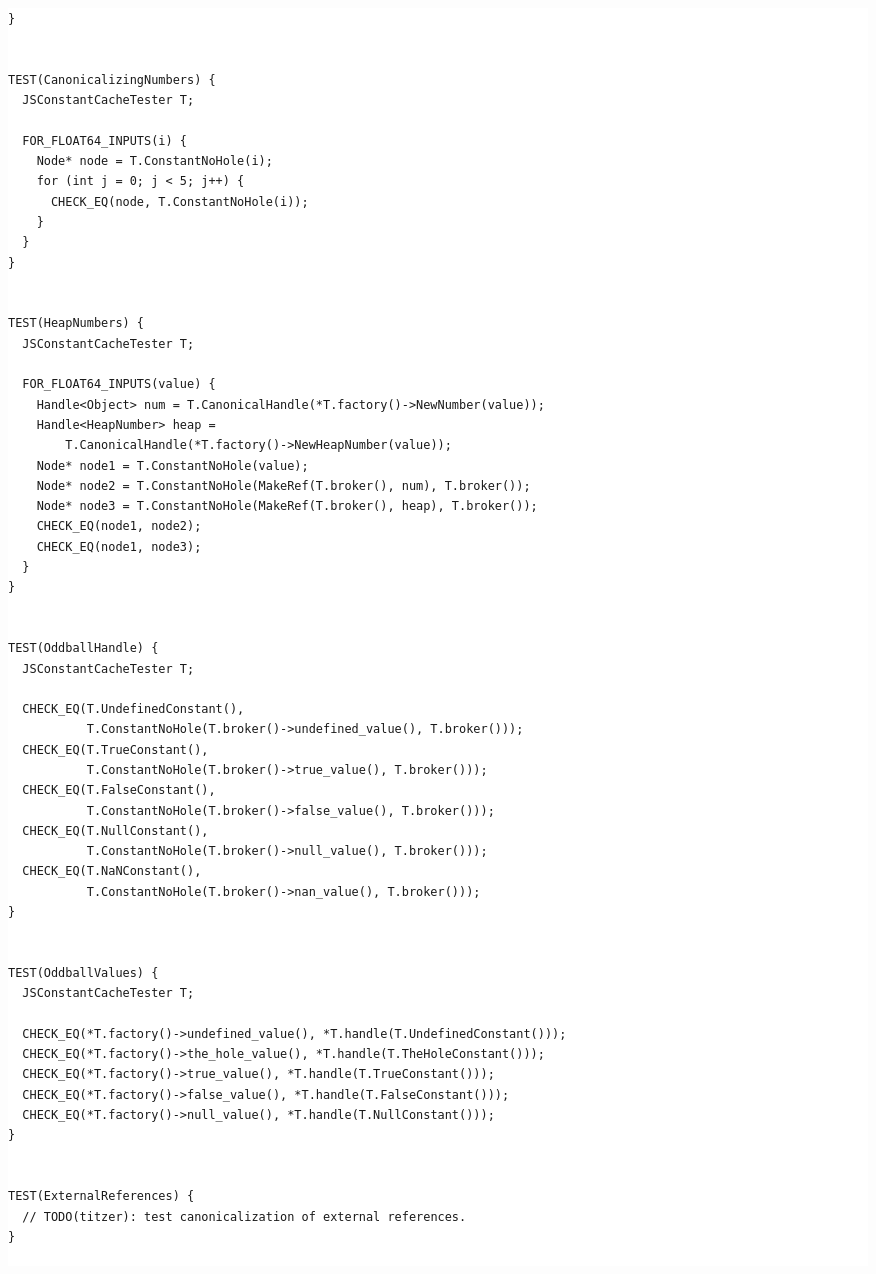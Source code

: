```
}


TEST(CanonicalizingNumbers) {
  JSConstantCacheTester T;

  FOR_FLOAT64_INPUTS(i) {
    Node* node = T.ConstantNoHole(i);
    for (int j = 0; j < 5; j++) {
      CHECK_EQ(node, T.ConstantNoHole(i));
    }
  }
}


TEST(HeapNumbers) {
  JSConstantCacheTester T;

  FOR_FLOAT64_INPUTS(value) {
    Handle<Object> num = T.CanonicalHandle(*T.factory()->NewNumber(value));
    Handle<HeapNumber> heap =
        T.CanonicalHandle(*T.factory()->NewHeapNumber(value));
    Node* node1 = T.ConstantNoHole(value);
    Node* node2 = T.ConstantNoHole(MakeRef(T.broker(), num), T.broker());
    Node* node3 = T.ConstantNoHole(MakeRef(T.broker(), heap), T.broker());
    CHECK_EQ(node1, node2);
    CHECK_EQ(node1, node3);
  }
}


TEST(OddballHandle) {
  JSConstantCacheTester T;

  CHECK_EQ(T.UndefinedConstant(),
           T.ConstantNoHole(T.broker()->undefined_value(), T.broker()));
  CHECK_EQ(T.TrueConstant(),
           T.ConstantNoHole(T.broker()->true_value(), T.broker()));
  CHECK_EQ(T.FalseConstant(),
           T.ConstantNoHole(T.broker()->false_value(), T.broker()));
  CHECK_EQ(T.NullConstant(),
           T.ConstantNoHole(T.broker()->null_value(), T.broker()));
  CHECK_EQ(T.NaNConstant(),
           T.ConstantNoHole(T.broker()->nan_value(), T.broker()));
}


TEST(OddballValues) {
  JSConstantCacheTester T;

  CHECK_EQ(*T.factory()->undefined_value(), *T.handle(T.UndefinedConstant()));
  CHECK_EQ(*T.factory()->the_hole_value(), *T.handle(T.TheHoleConstant()));
  CHECK_EQ(*T.factory()->true_value(), *T.handle(T.TrueConstant()));
  CHECK_EQ(*T.factory()->false_value(), *T.handle(T.FalseConstant()));
  CHECK_EQ(*T.factory()->null_value(), *T.handle(T.NullConstant()));
}


TEST(ExternalReferences) {
  // TODO(titzer): test canonicalization of external references.
}


```